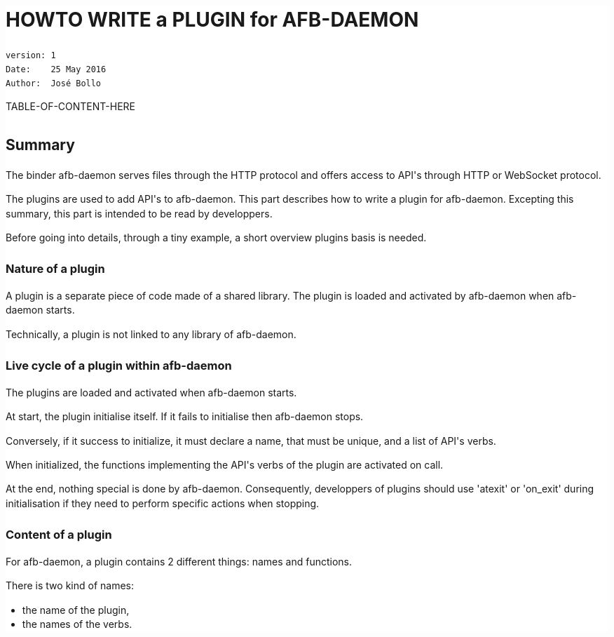 HOWTO WRITE a PLUGIN for AFB-DAEMON
===================================
    version: 1
    Date:    25 May 2016
    Author:  José Bollo

TABLE-OF-CONTENT-HERE

Summary
-------

The binder afb-daemon serves files through
the HTTP protocol and offers access to API's through
HTTP or WebSocket protocol.

The plugins are used to add API's to afb-daemon.
This part describes how to write a plugin for afb-daemon.
Excepting this summary, this part is intended to be read
by developpers.

Before going into details, through a tiny example,
a short overview plugins basis is needed.

### Nature of a plugin

A plugin is a separate piece of code made of a shared library.
The plugin is loaded and activated by afb-daemon when afb-daemon
starts.

Technically, a plugin is not linked to any library of afb-daemon.
 
### Live cycle of a plugin within afb-daemon

The plugins are loaded and activated when afb-daemon starts.

At start, the plugin initialise itself.
If it fails to initialise then afb-daemon stops.

Conversely, if it success to initialize, it must declare
a name, that must be unique, and a list of API's verbs.

When initialized, the functions implementing the API's verbs
of the plugin are activated on call.

At the end, nothing special is done by afb-daemon.
Consequently, developpers of plugins should use 'atexit'
or 'on_exit' during initialisation if they need to
perform specific actions when stopping.

### Content of a plugin

For afb-daemon, a plugin contains 2 different
things: names and functions.

There is two kind of names:
 - the name of the plugin,
 - the names of the verbs.
